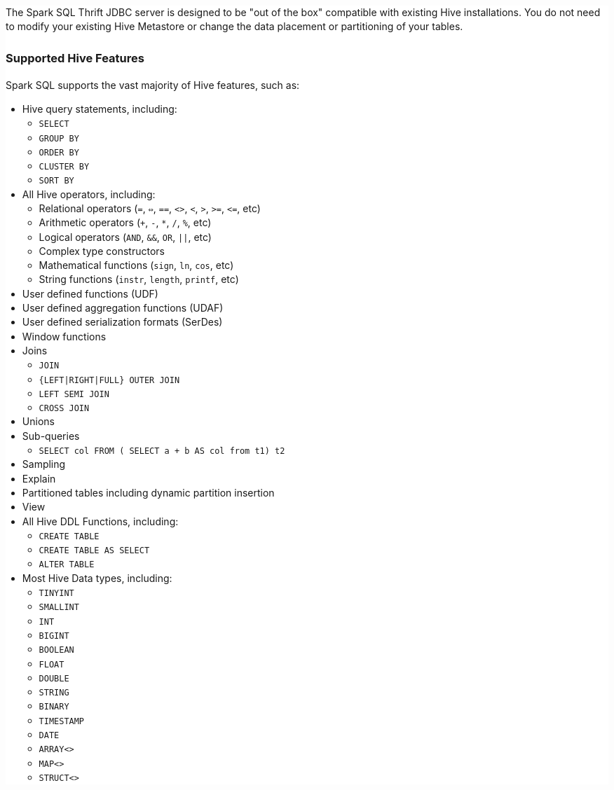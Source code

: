 The Spark SQL Thrift JDBC server is designed to be "out of the box" compatible with existing Hive
installations. You do not need to modify your existing Hive Metastore or change the data placement
or partitioning of your tables.

### Supported Hive Features

Spark SQL supports the vast majority of Hive features, such as:

* Hive query statements, including:
  * `SELECT`
  * `GROUP BY`
  * `ORDER BY`
  * `CLUSTER BY`
  * `SORT BY`
* All Hive operators, including:
  * Relational operators (`=`, `⇔`, `==`, `<>`, `<`, `>`, `>=`, `<=`, etc)
  * Arithmetic operators (`+`, `-`, `*`, `/`, `%`, etc)
  * Logical operators (`AND`, `&&`, `OR`, `||`, etc)
  * Complex type constructors
  * Mathematical functions (`sign`, `ln`, `cos`, etc)
  * String functions (`instr`, `length`, `printf`, etc)
* User defined functions (UDF)
* User defined aggregation functions (UDAF)
* User defined serialization formats (SerDes)
* Window functions
* Joins
  * `JOIN`
  * `{LEFT|RIGHT|FULL} OUTER JOIN`
  * `LEFT SEMI JOIN`
  * `CROSS JOIN`
* Unions
* Sub-queries
  * `SELECT col FROM ( SELECT a + b AS col from t1) t2`
* Sampling
* Explain
* Partitioned tables including dynamic partition insertion
* View
* All Hive DDL Functions, including:
  * `CREATE TABLE`
  * `CREATE TABLE AS SELECT`
  * `ALTER TABLE`
* Most Hive Data types, including:
  * `TINYINT`
  * `SMALLINT`
  * `INT`
  * `BIGINT`
  * `BOOLEAN`
  * `FLOAT`
  * `DOUBLE`
  * `STRING`
  * `BINARY`
  * `TIMESTAMP`
  * `DATE`
  * `ARRAY<>`
  * `MAP<>`
  * `STRUCT<>`
